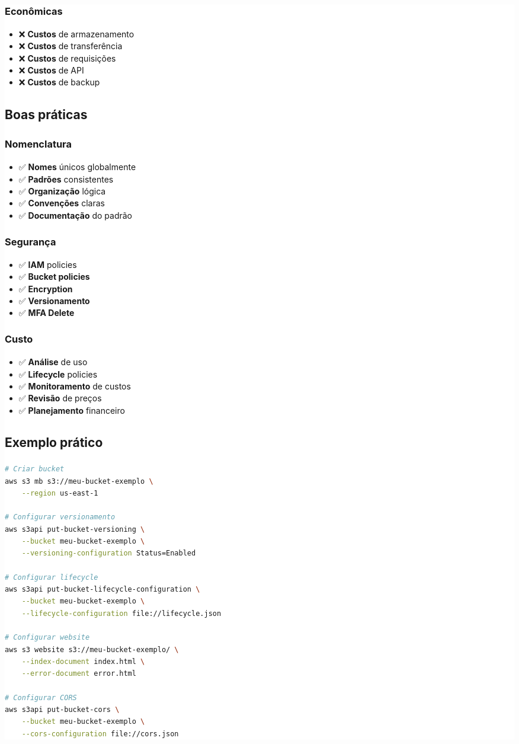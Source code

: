 ### Econômicas
- ❌ **Custos** de armazenamento
- ❌ **Custos** de transferência
- ❌ **Custos** de requisições
- ❌ **Custos** de API
- ❌ **Custos** de backup

## Boas práticas

### Nomenclatura
- ✅ **Nomes** únicos globalmente
- ✅ **Padrões** consistentes
- ✅ **Organização** lógica
- ✅ **Convenções** claras
- ✅ **Documentação** do padrão

### Segurança
- ✅ **IAM** policies
- ✅ **Bucket policies**
- ✅ **Encryption**
- ✅ **Versionamento**
- ✅ **MFA Delete**

### Custo
- ✅ **Análise** de uso
- ✅ **Lifecycle** policies
- ✅ **Monitoramento** de custos
- ✅ **Revisão** de preços
- ✅ **Planejamento** financeiro

## Exemplo prático

```bash
# Criar bucket
aws s3 mb s3://meu-bucket-exemplo \
    --region us-east-1

# Configurar versionamento
aws s3api put-bucket-versioning \
    --bucket meu-bucket-exemplo \
    --versioning-configuration Status=Enabled

# Configurar lifecycle
aws s3api put-bucket-lifecycle-configuration \
    --bucket meu-bucket-exemplo \
    --lifecycle-configuration file://lifecycle.json

# Configurar website
aws s3 website s3://meu-bucket-exemplo/ \
    --index-document index.html \
    --error-document error.html

# Configurar CORS
aws s3api put-bucket-cors \
    --bucket meu-bucket-exemplo \
    --cors-configuration file://cors.json
```
